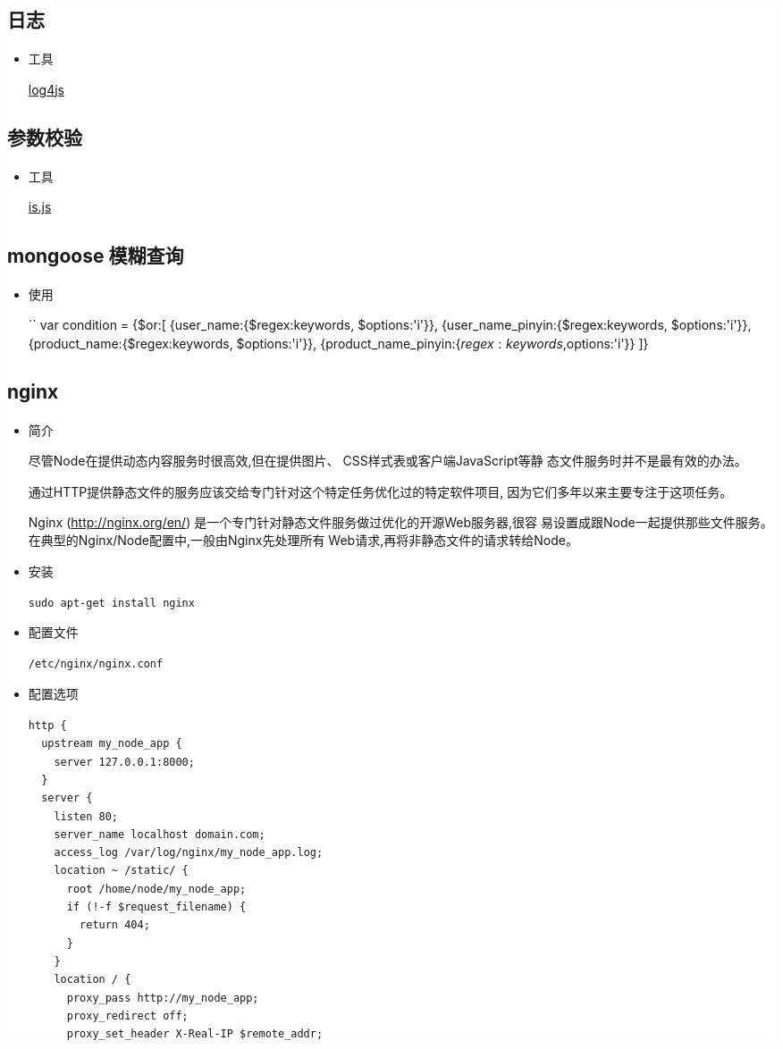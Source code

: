 ## 日志

-   工具

    [log4js](https://github.com/nomiddlename/log4js-node)

## 参数校验

-   工具
  
    [is.js](https://github.com/arasatasaygin/is.js)

## mongoose 模糊查询

-   使用

    ``
    var condition = {$or:[
      {user_name:{$regex:keywords, $options:'i'}},
      {user_name_pinyin:{$regex:keywords, $options:'i'}},
      {product_name:{$regex:keywords, $options:'i'}},
      {product_name_pinyin:{$regex:keywords,$options:'i'}}
    ]}
    ```

## nginx

-   简介

    尽管Node在提供动态内容服务时很高效,但在提供图片、 CSS样式表或客户端JavaScript等静
    态文件服务时并不是最有效的办法。

    通过HTTP提供静态文件的服务应该交给专门针对这个特定任务优化过的特定软件项目,
    因为它们多年以来主要专注于这项任务。

    Nginx (http://nginx.org/en/) 是一个专门针对静态文件服务做过优化的开源Web服务器,很容
    易设置成跟Node一起提供那些文件服务。在典型的Nginx/Node配置中,一般由Nginx先处理所有
    Web请求,再将非静态文件的请求转给Node。

-   安装

    `sudo apt-get install nginx`

-   配置文件

    `/etc/nginx/nginx.conf`

-   配置选项

    ```
    http {
      upstream my_node_app {
        server 127.0.0.1:8000;
      }
      server {
        listen 80;
        server_name localhost domain.com;
        access_log /var/log/nginx/my_node_app.log;
        location ~ /static/ {
          root /home/node/my_node_app;
          if (!-f $request_filename) {
            return 404;
          }
        }
        location / {
          proxy_pass http://my_node_app;
          proxy_redirect off;
          proxy_set_header X-Real-IP $remote_addr;
